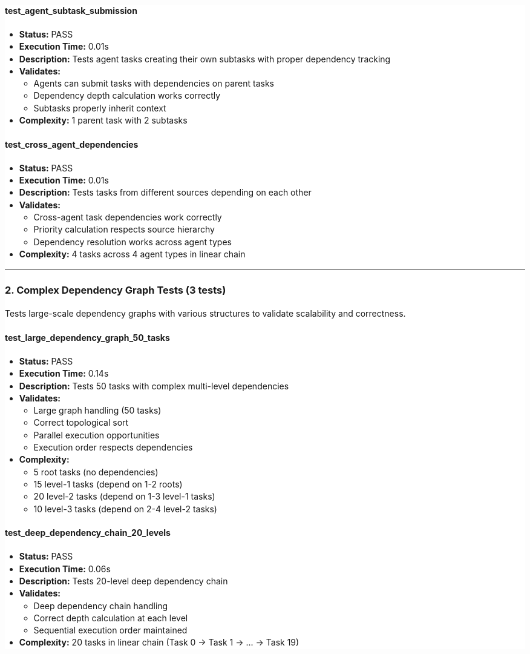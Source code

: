#### test_agent_subtask_submission
- **Status:** PASS
- **Execution Time:** 0.01s
- **Description:** Tests agent tasks creating their own subtasks with proper dependency tracking
- **Validates:**
  - Agents can submit tasks with dependencies on parent tasks
  - Dependency depth calculation works correctly
  - Subtasks properly inherit context
- **Complexity:** 1 parent task with 2 subtasks

#### test_cross_agent_dependencies
- **Status:** PASS
- **Execution Time:** 0.01s
- **Description:** Tests tasks from different sources depending on each other
- **Validates:**
  - Cross-agent task dependencies work correctly
  - Priority calculation respects source hierarchy
  - Dependency resolution works across agent types
- **Complexity:** 4 tasks across 4 agent types in linear chain

---

### 2. Complex Dependency Graph Tests (3 tests)

Tests large-scale dependency graphs with various structures to validate scalability and correctness.

#### test_large_dependency_graph_50_tasks
- **Status:** PASS
- **Execution Time:** 0.14s
- **Description:** Tests 50 tasks with complex multi-level dependencies
- **Validates:**
  - Large graph handling (50 tasks)
  - Correct topological sort
  - Parallel execution opportunities
  - Execution order respects dependencies
- **Complexity:**
  - 5 root tasks (no dependencies)
  - 15 level-1 tasks (depend on 1-2 roots)
  - 20 level-2 tasks (depend on 1-3 level-1 tasks)
  - 10 level-3 tasks (depend on 2-4 level-2 tasks)

#### test_deep_dependency_chain_20_levels
- **Status:** PASS
- **Execution Time:** 0.06s
- **Description:** Tests 20-level deep dependency chain
- **Validates:**
  - Deep dependency chain handling
  - Correct depth calculation at each level
  - Sequential execution order maintained
- **Complexity:** 20 tasks in linear chain (Task 0 → Task 1 → ... → Task 19)
